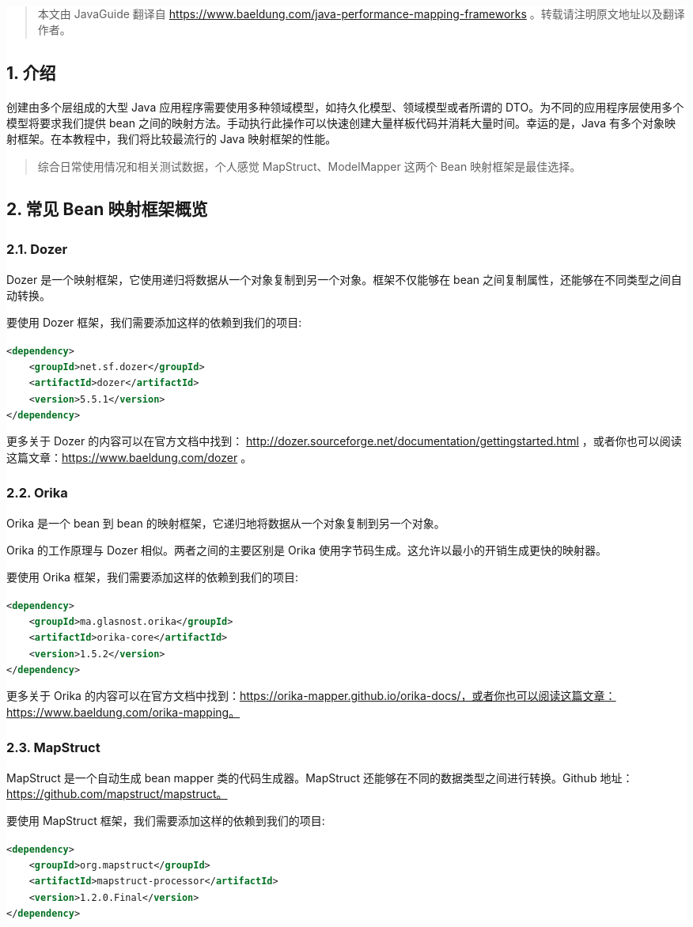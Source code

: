 >  本文由 JavaGuide 翻译自 https://www.baeldung.com/java-performance-mapping-frameworks 。转载请注明原文地址以及翻译作者。

## 1. 介绍

创建由多个层组成的大型 Java 应用程序需要使用多种领域模型，如持久化模型、领域模型或者所谓的 DTO。为不同的应用程序层使用多个模型将要求我们提供 bean 之间的映射方法。手动执行此操作可以快速创建大量样板代码并消耗大量时间。幸运的是，Java 有多个对象映射框架。在本教程中，我们将比较最流行的 Java 映射框架的性能。

> 综合日常使用情况和相关测试数据，个人感觉 MapStruct、ModelMapper 这两个 Bean 映射框架是最佳选择。

## 2. 常见 Bean 映射框架概览

### 2.1. Dozer

Dozer 是一个映射框架，它使用递归将数据从一个对象复制到另一个对象。框架不仅能够在 bean 之间复制属性，还能够在不同类型之间自动转换。

要使用 Dozer 框架，我们需要添加这样的依赖到我们的项目:

```xml
<dependency>
    <groupId>net.sf.dozer</groupId>
    <artifactId>dozer</artifactId>
    <version>5.5.1</version>
</dependency>
```

更多关于 Dozer 的内容可以在官方文档中找到： http://dozer.sourceforge.net/documentation/gettingstarted.html ，或者你也可以阅读这篇文章：https://www.baeldung.com/dozer 。

### 2.2. Orika

Orika 是一个 bean 到 bean 的映射框架，它递归地将数据从一个对象复制到另一个对象。

Orika 的工作原理与 Dozer 相似。两者之间的主要区别是 Orika 使用字节码生成。这允许以最小的开销生成更快的映射器。

要使用 Orika 框架，我们需要添加这样的依赖到我们的项目:

```xml
<dependency>
    <groupId>ma.glasnost.orika</groupId>
    <artifactId>orika-core</artifactId>
    <version>1.5.2</version>
</dependency>
```

更多关于 Orika 的内容可以在官方文档中找到：https://orika-mapper.github.io/orika-docs/，或者你也可以阅读这篇文章：https://www.baeldung.com/orika-mapping。

### 2.3. MapStruct

MapStruct 是一个自动生成 bean mapper 类的代码生成器。MapStruct 还能够在不同的数据类型之间进行转换。Github 地址：https://github.com/mapstruct/mapstruct。

要使用 MapStruct 框架，我们需要添加这样的依赖到我们的项目:

```xml
<dependency>
    <groupId>org.mapstruct</groupId>
    <artifactId>mapstruct-processor</artifactId>
    <version>1.2.0.Final</version>
</dependency>
```
